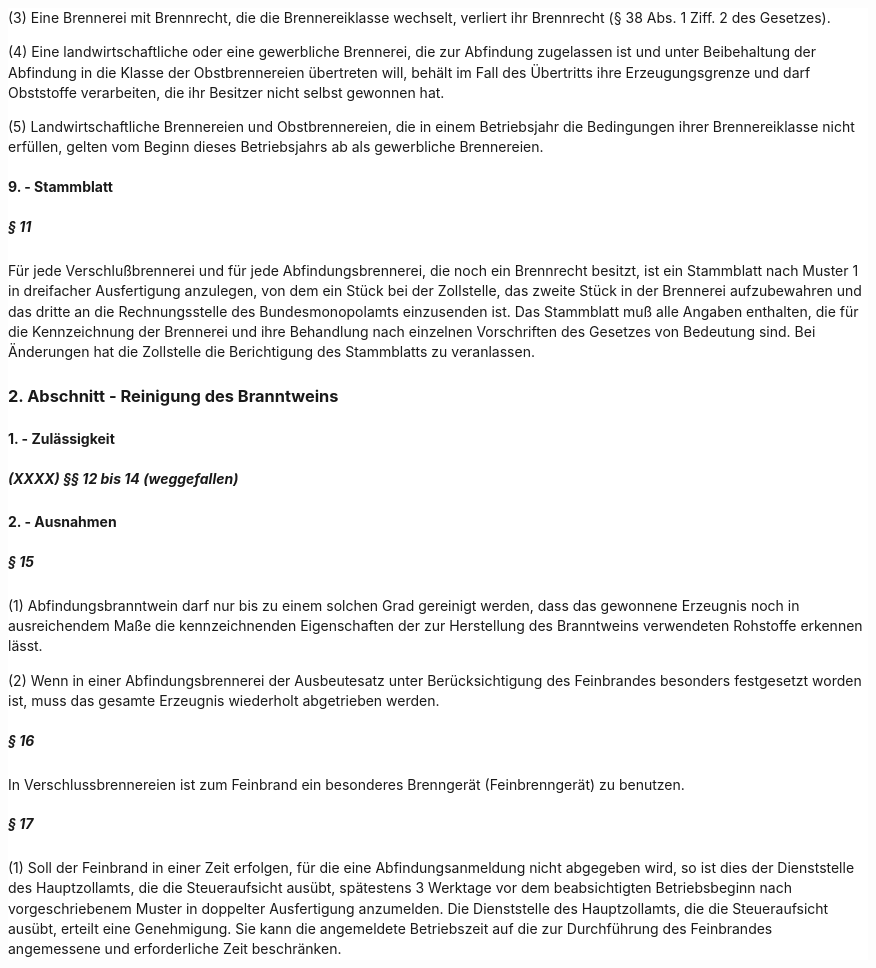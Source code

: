 (3) Eine Brennerei mit Brennrecht, die die Brennereiklasse wechselt,
verliert ihr Brennrecht (§ 38 Abs. 1 Ziff. 2 des Gesetzes).

(4) Eine landwirtschaftliche oder eine gewerbliche Brennerei, die zur
Abfindung zugelassen ist und unter Beibehaltung der Abfindung in die
Klasse der Obstbrennereien übertreten will, behält im Fall des
Übertritts ihre Erzeugungsgrenze und darf Obststoffe verarbeiten, die
ihr Besitzer nicht selbst gewonnen hat.

(5) Landwirtschaftliche Brennereien und Obstbrennereien, die in einem
Betriebsjahr die Bedingungen ihrer Brennereiklasse nicht erfüllen,
gelten vom Beginn dieses Betriebsjahrs ab als gewerbliche Brennereien.

#### 9. - Stammblatt

##### § 11

Für jede Verschlußbrennerei und für jede Abfindungsbrennerei, die noch
ein Brennrecht besitzt, ist ein Stammblatt nach
Muster 1              in dreifacher Ausfertigung anzulegen, von dem
ein Stück bei der Zollstelle, das zweite Stück in der Brennerei
aufzubewahren und das dritte an die Rechnungsstelle des
Bundesmonopolamts einzusenden ist. Das Stammblatt muß alle Angaben
enthalten, die für die Kennzeichnung der Brennerei und ihre Behandlung
nach einzelnen Vorschriften des Gesetzes von Bedeutung sind. Bei
Änderungen hat die Zollstelle die Berichtigung des Stammblatts zu
veranlassen.

### 2. Abschnitt - Reinigung des Branntweins

#### 1. - Zulässigkeit

##### (XXXX) §§ 12 bis 14 (weggefallen)

#### 2. - Ausnahmen

##### § 15

(1) Abfindungsbranntwein darf nur bis zu einem solchen Grad gereinigt
werden, dass das gewonnene Erzeugnis noch in ausreichendem Maße die
kennzeichnenden Eigenschaften der zur Herstellung des Branntweins
verwendeten Rohstoffe erkennen lässt.

(2) Wenn in einer Abfindungsbrennerei der Ausbeutesatz unter
Berücksichtigung des Feinbrandes besonders festgesetzt worden ist,
muss das gesamte Erzeugnis wiederholt abgetrieben werden.

##### § 16

In Verschlussbrennereien ist zum Feinbrand ein besonderes Brenngerät
(Feinbrenngerät) zu benutzen.

##### § 17

(1) Soll der Feinbrand in einer Zeit erfolgen, für die eine
Abfindungsanmeldung nicht abgegeben wird, so ist dies der Dienststelle
des Hauptzollamts, die die Steueraufsicht ausübt, spätestens 3
Werktage vor dem beabsichtigten Betriebsbeginn nach vorgeschriebenem
Muster in doppelter Ausfertigung anzumelden. Die Dienststelle des
Hauptzollamts, die die Steueraufsicht ausübt, erteilt eine
Genehmigung. Sie kann die angemeldete Betriebszeit auf die zur
Durchführung des Feinbrandes angemessene und erforderliche Zeit
beschränken.
